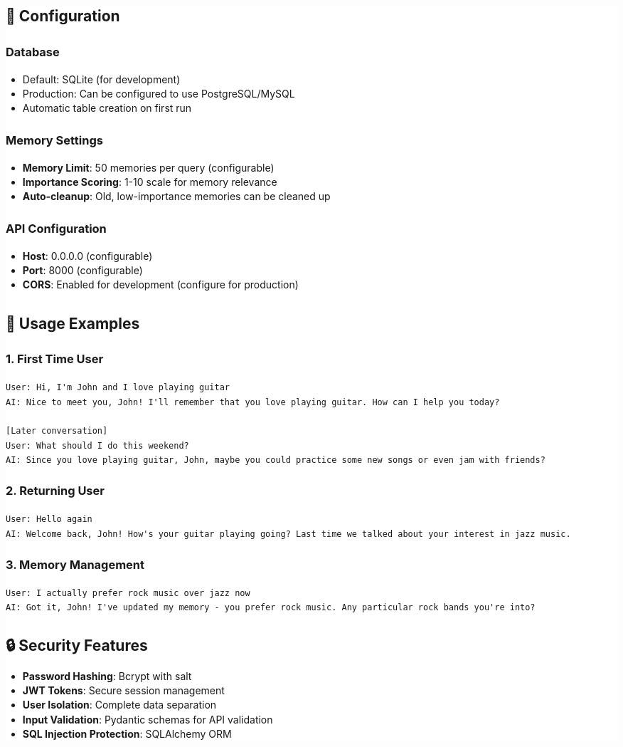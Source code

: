 ## 🔧 Configuration

### Database
- Default: SQLite (for development)
- Production: Can be configured to use PostgreSQL/MySQL
- Automatic table creation on first run

### Memory Settings
- **Memory Limit**: 50 memories per query (configurable)
- **Importance Scoring**: 1-10 scale for memory relevance
- **Auto-cleanup**: Old, low-importance memories can be cleaned up

### API Configuration
- **Host**: 0.0.0.0 (configurable)
- **Port**: 8000 (configurable)
- **CORS**: Enabled for development (configure for production)

## 🚀 Usage Examples

### 1. First Time User
```
User: Hi, I'm John and I love playing guitar
AI: Nice to meet you, John! I'll remember that you love playing guitar. How can I help you today?

[Later conversation]
User: What should I do this weekend?
AI: Since you love playing guitar, John, maybe you could practice some new songs or even jam with friends?
```

### 2. Returning User
```
User: Hello again
AI: Welcome back, John! How's your guitar playing going? Last time we talked about your interest in jazz music.
```

### 3. Memory Management
```
User: I actually prefer rock music over jazz now
AI: Got it, John! I've updated my memory - you prefer rock music. Any particular rock bands you're into?
```

## 🔒 Security Features

- **Password Hashing**: Bcrypt with salt
- **JWT Tokens**: Secure session management
- **User Isolation**: Complete data separation
- **Input Validation**: Pydantic schemas for API validation
- **SQL Injection Protection**: SQLAlchemy ORM
